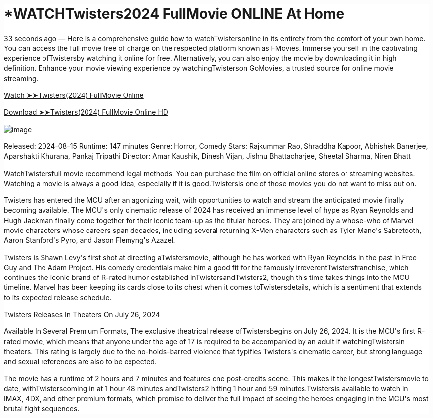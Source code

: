 # *WATCHTwisters2024 FullMovie ONLINE At Home
33 seconds ago — Here is a comprehensive guide how to watchTwistersonline in its entirety from the comfort of your own home. You can access the full movie free of charge on the respected platform known as FMovies. Immerse yourself in the captivating experience ofTwistersby watching it online for free. Alternatively, you can also enjoy the movie by downloading it in high definition. Enhance your movie viewing experience by watchingTwisterson GoMovies, a trusted source for online movie streaming.

[Watch ➤➤Twisters(2024) FullMovie Online](https://rafinengmovie.blogspot.com/2024/08/twisters-2024.html)

[Download ➤➤Twisters(2024) FullMovie Online HD](https://rafinengmovie.blogspot.com/2024/08/twisters-2024.html)

[![image](https://github.com/user-attachments/assets/026f9955-ed15-405e-84ff-905c74515164)](https://rafinengmovie.blogspot.com/2024/08/twisters-2024.html)


Released: 2024-08-15
Runtime: 147 minutes
Genre: Horror, Comedy
Stars: Rajkummar Rao, Shraddha Kapoor, Abhishek Banerjee, Aparshakti Khurana, Pankaj Tripathi
Director: Amar Kaushik, Dinesh Vijan, Jishnu Bhattacharjee, Sheetal Sharma, Niren Bhatt

WatchTwistersfull movie recommend legal methods. You can purchase the film on official online stores or streaming websites. Watching a movie is always a good idea, especially if it is good.Twistersis one of those movies you do not want to miss out on.

Twisters has entered the MCU after an agonizing wait, with opportunities to watch and stream the anticipated movie finally becoming available. The MCU's only cinematic release of 2024 has received an immense level of hype as Ryan Reynolds and Hugh Jackman finally come together for their iconic team-up as the titular heroes. They are joined by a whose-who of Marvel movie characters whose careers span decades, including several returning X-Men characters such as Tyler Mane's Sabretooth, Aaron Stanford's Pyro, and Jason Flemyng's Azazel.

Twisters is Shawn Levy's first shot at directing aTwistersmovie, although he has worked with Ryan Reynolds in the past in Free Guy and The Adam Project. His comedy credentials make him a good fit for the famously irreverentTwistersfranchise, which continues the iconic brand of R-rated humor established inTwistersandTwisters2, though this time takes things into the MCU timeline. Marvel has been keeping its cards close to its chest when it comes toTwistersdetails, which is a sentiment that extends to its expected release schedule.

Twisters Releases In Theaters On July 26, 2024

Available In Several Premium Formats, The exclusive theatrical release ofTwistersbegins on July 26, 2024. It is the MCU's first R-rated movie, which means that anyone under the age of 17 is required to be accompanied by an adult if watchingTwistersin theaters. This rating is largely due to the no-holds-barred violence that typifies Twisters's cinematic career, but strong language and sexual references are also to be expected.

The movie has a runtime of 2 hours and 7 minutes and features one post-credits scene. This makes it the longestTwistersmovie to date, withTwisterscoming in at 1 hour 48 minutes andTwisters2 hitting 1 hour and 59 minutes.Twistersis available to watch in IMAX, 4DX, and other premium formats, which promise to deliver the full impact of seeing the heroes engaging in the MCU's most brutal fight sequences.
